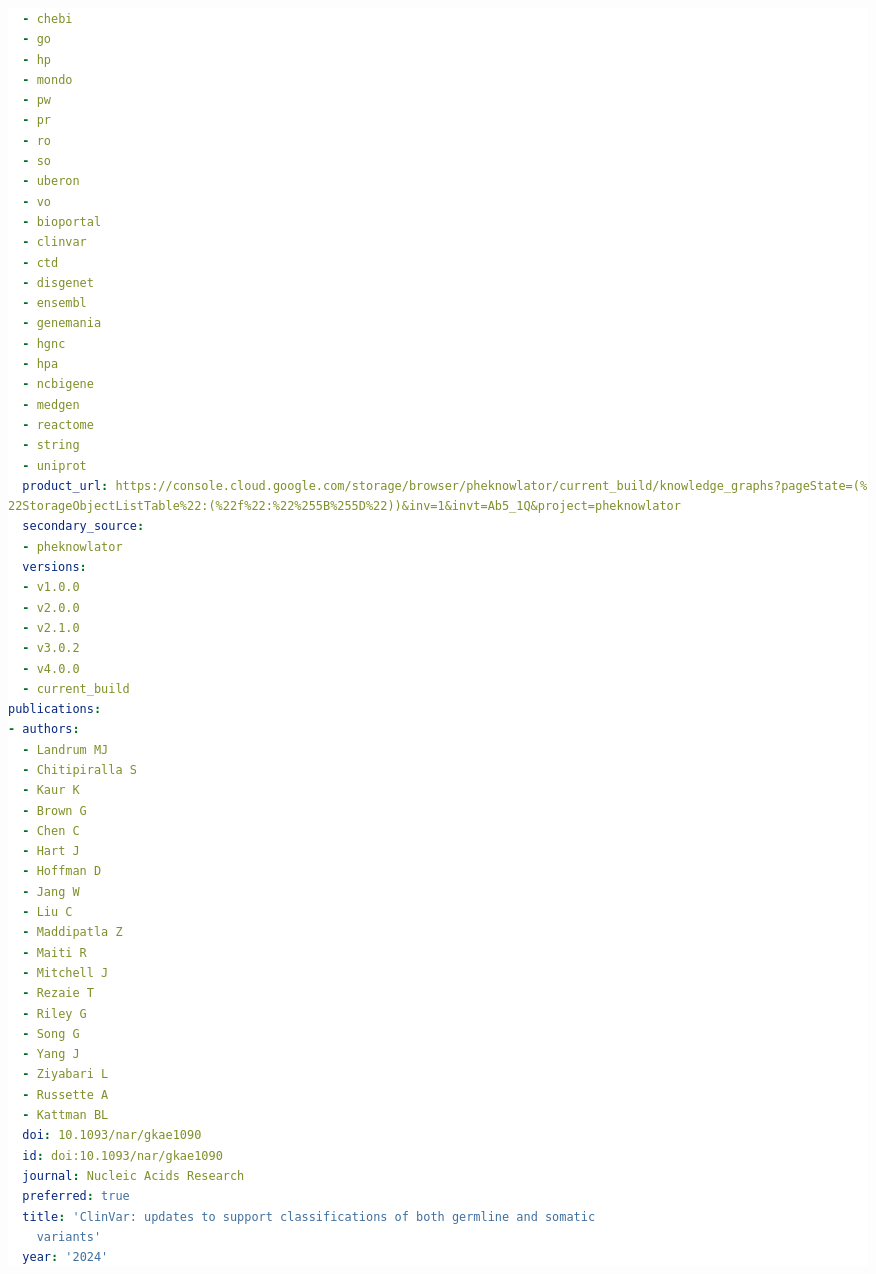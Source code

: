 ```yaml
  - chebi
  - go
  - hp
  - mondo
  - pw
  - pr
  - ro
  - so
  - uberon
  - vo
  - bioportal
  - clinvar
  - ctd
  - disgenet
  - ensembl
  - genemania
  - hgnc
  - hpa
  - ncbigene
  - medgen
  - reactome
  - string
  - uniprot
  product_url: https://console.cloud.google.com/storage/browser/pheknowlator/current_build/knowledge_graphs?pageState=(%22StorageObjectListTable%22:(%22f%22:%22%255B%255D%22))&inv=1&invt=Ab5_1Q&project=pheknowlator
  secondary_source:
  - pheknowlator
  versions:
  - v1.0.0
  - v2.0.0
  - v2.1.0
  - v3.0.2
  - v4.0.0
  - current_build
publications:
- authors:
  - Landrum MJ
  - Chitipiralla S
  - Kaur K
  - Brown G
  - Chen C
  - Hart J
  - Hoffman D
  - Jang W
  - Liu C
  - Maddipatla Z
  - Maiti R
  - Mitchell J
  - Rezaie T
  - Riley G
  - Song G
  - Yang J
  - Ziyabari L
  - Russette A
  - Kattman BL
  doi: 10.1093/nar/gkae1090
  id: doi:10.1093/nar/gkae1090
  journal: Nucleic Acids Research
  preferred: true
  title: 'ClinVar: updates to support classifications of both germline and somatic
    variants'
  year: '2024'
```